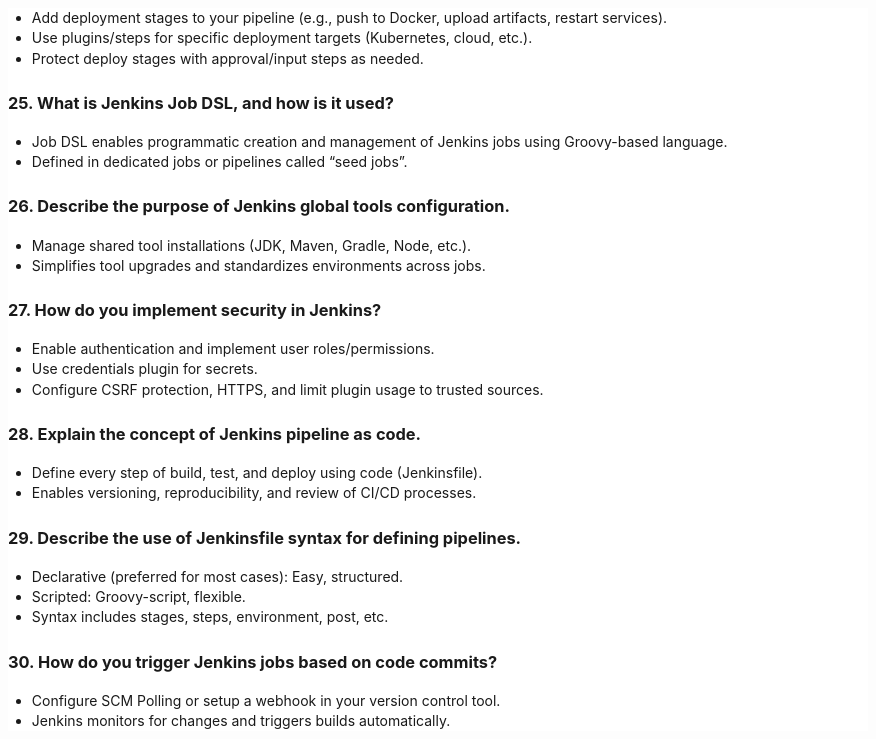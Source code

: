 * Add deployment stages to your pipeline (e.g., push to Docker, upload artifacts, restart services).
* Use plugins/steps for specific deployment targets (Kubernetes, cloud, etc.).
* Protect deploy stages with approval/input steps as needed.

### 25. What is Jenkins Job DSL, and how is it used? <a href="#id-25-what-is-jenkins-job-dsl-and-how-is-it-used" id="id-25-what-is-jenkins-job-dsl-and-how-is-it-used"></a>

* Job DSL enables programmatic creation and management of Jenkins jobs using Groovy-based language.
* Defined in dedicated jobs or pipelines called “seed jobs”.

### 26. Describe the purpose of Jenkins global tools configuration. <a href="#id-26-describe-the-purpose-of-jenkins-global-tools-co" id="id-26-describe-the-purpose-of-jenkins-global-tools-co"></a>

* Manage shared tool installations (JDK, Maven, Gradle, Node, etc.).
* Simplifies tool upgrades and standardizes environments across jobs.

### 27. How do you implement security in Jenkins? <a href="#id-27-how-do-you-implement-security-in-jenkins" id="id-27-how-do-you-implement-security-in-jenkins"></a>

* Enable authentication and implement user roles/permissions.
* Use credentials plugin for secrets.
* Configure CSRF protection, HTTPS, and limit plugin usage to trusted sources.

### 28. Explain the concept of Jenkins pipeline as code. <a href="#id-28-explain-the-concept-of-jenkins-pipeline-as-code" id="id-28-explain-the-concept-of-jenkins-pipeline-as-code"></a>

* Define every step of build, test, and deploy using code (Jenkinsfile).
* Enables versioning, reproducibility, and review of CI/CD processes.

### 29. Describe the use of Jenkinsfile syntax for defining pipelines. <a href="#id-29-describe-the-use-of-jenkinsfile-syntax-for-defi" id="id-29-describe-the-use-of-jenkinsfile-syntax-for-defi"></a>

* Declarative (preferred for most cases): Easy, structured.
* Scripted: Groovy-script, flexible.
* Syntax includes stages, steps, environment, post, etc.

### 30. How do you trigger Jenkins jobs based on code commits? <a href="#id-30-how-do-you-trigger-jenkins-jobs-based-on-code-c" id="id-30-how-do-you-trigger-jenkins-jobs-based-on-code-c"></a>

* Configure SCM Polling or setup a webhook in your version control tool.
* Jenkins monitors for changes and triggers builds automatically.
